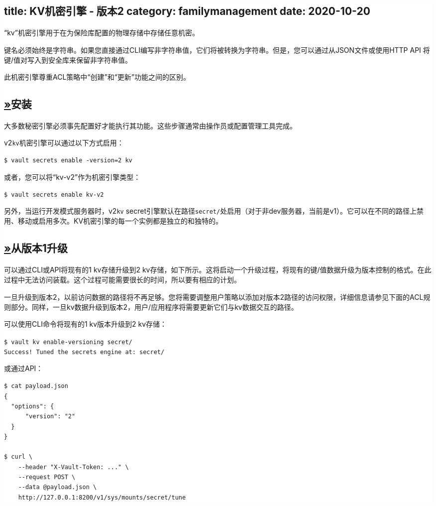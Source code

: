 title: KV机密引擎 - 版本2
category: familymanagement
date: 2020-10-20
------------------------------------


“kv”机密引擎用于在为保险库配置的物理存储中存储任意机密。

键名必须始终是字符串。如果您直接通过CLI编写非字符串值，它们将被转换为字符串。但是，您可以通过从JSON文件或使用HTTP API 将键/值对写入到安全库来保留非字符串值。

此机密引擎尊重ACL策略中“创建”和“更新”功能之间的区别。

[»](#安装)安装
----------------

大多数秘密引擎必须事先配置好才能执行其功能。这些步骤通常由操作员或配置管理工具完成。

v2`kv`机密引擎可以通过以下方式启用：

```
$ vault secrets enable -version=2 kv

```

或者，您可以将“kv-v2”作为机密引擎类型：

```
$ vault secrets enable kv-v2

```

另外，当运行开发模式服务器时，v2`kv` secret引擎默认在路径`secret/`处启用（对于非dev服务器，当前是v1）。它可以在不同的路径上禁用、移动或启用多次。KV机密引擎的每一个实例都是独立的和独特的。

[»](#从版本1升级)从版本1升级
------------------------------------------------------

可以通过CLI或API将现有的1 kv存储升级到2 kv存储，如下所示。这将启动一个升级过程，将现有的键/值数据升级为版本控制的格式。在此过程中无法访问装载。这个过程可能需要很长的时间，所以要有相应的计划。

一旦升级到版本2，以前访问数据的路径将不再足够。您将需要调整用户策略以添加对版本2路径的访问权限，详细信息请参见下面的ACL规则部分。同样，一旦kv数据升级到版本2，用户/应用程序将需要更新它们与kv数据交互的路径。

可以使用CLI命令将现有的1 kv版本升级到2 kv存储：

```
$ vault kv enable-versioning secret/
Success! Tuned the secrets engine at: secret/

```

或通过API：

```
$ cat payload.json
{
  "options": {
      "version": "2"
  }
}

$ curl \
    --header "X-Vault-Token: ..." \
    --request POST \
    --data @payload.json \
    http://127.0.0.1:8200/v1/sys/mounts/secret/tune

```
